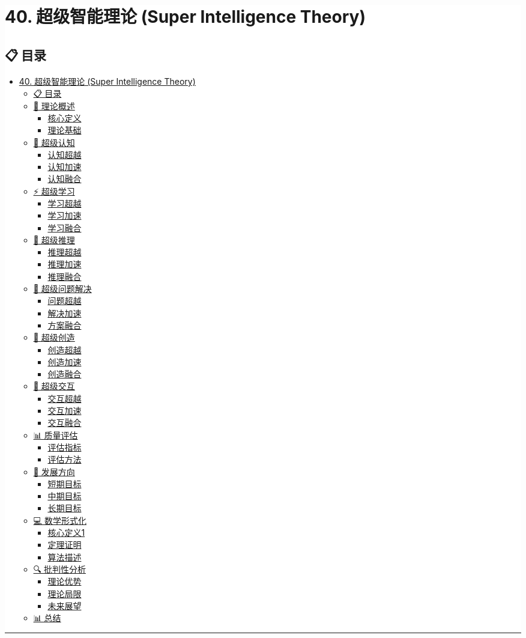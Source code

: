 # 40. 超级智能理论 (Super Intelligence Theory)

## 📋 目录

- [40. 超级智能理论 (Super Intelligence Theory)](#40-超级智能理论-super-intelligence-theory)
  - [📋 目录](#-目录)
  - [🎯 理论概述](#-理论概述)
    - [核心定义](#核心定义)
    - [理论基础](#理论基础)
  - [🚀 超级认知](#-超级认知)
    - [认知超越](#认知超越)
    - [认知加速](#认知加速)
    - [认知融合](#认知融合)
  - [⚡ 超级学习](#-超级学习)
    - [学习超越](#学习超越)
    - [学习加速](#学习加速)
    - [学习融合](#学习融合)
  - [🎯 超级推理](#-超级推理)
    - [推理超越](#推理超越)
    - [推理加速](#推理加速)
    - [推理融合](#推理融合)
  - [🔧 超级问题解决](#-超级问题解决)
    - [问题超越](#问题超越)
    - [解决加速](#解决加速)
    - [方案融合](#方案融合)
  - [🎨 超级创造](#-超级创造)
    - [创造超越](#创造超越)
    - [创造加速](#创造加速)
    - [创造融合](#创造融合)
  - [🤝 超级交互](#-超级交互)
    - [交互超越](#交互超越)
    - [交互加速](#交互加速)
    - [交互融合](#交互融合)
  - [📊 质量评估](#-质量评估)
    - [评估指标](#评估指标)
    - [评估方法](#评估方法)
  - [🚀 发展方向](#-发展方向)
    - [短期目标](#短期目标)
    - [中期目标](#中期目标)
    - [长期目标](#长期目标)
  - [💻 数学形式化](#-数学形式化)
    - [核心定义1](#核心定义1)
    - [定理证明](#定理证明)
    - [算法描述](#算法描述)
  - [🔍 批判性分析](#-批判性分析)
    - [理论优势](#理论优势)
    - [理论局限](#理论局限)
    - [未来展望](#未来展望)
  - [📊 总结](#-总结)

---